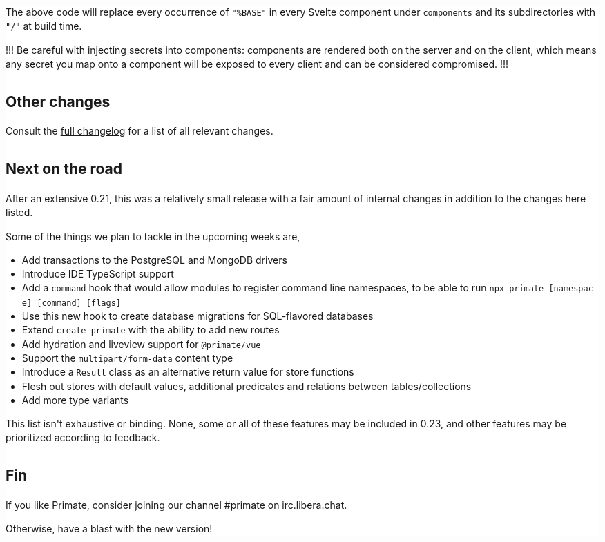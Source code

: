 The above code will replace every occurrence of `"%BASE"` in every Svelte
component under `components` and its subdirectories with `"/"` at build time.

!!!
Be careful with injecting secrets into components: components are rendered both
on the server and on the client, which means any secret you map onto a
component will be exposed to every client and can be considered compromised.
!!!

## Other changes

Consult the [full changelog][changelog] for a list of all relevant changes.

## Next on the road

After an extensive 0.21, this was a relatively small release with a fair amount 
of internal changes in addition to the changes here listed.

Some of the things we plan to tackle in the upcoming weeks are,

* Add transactions to the PostgreSQL and MongoDB drivers
* Introduce IDE TypeScript support
* Add a `command` hook that would allow modules to register command line
  namespaces, to be able to run `npx primate [namespace] [command] [flags]`
* Use this new hook to create database migrations for SQL-flavored databases
* Extend `create-primate` with the ability to add new routes
* Add hydration and liveview support for `@primate/vue`
* Support the `multipart/form-data` content type
* Introduce a `Result` class as an alternative return value for store functions
* Flesh out stores with default values, additional predicates and relations
  between tables/collections
* Add more type variants

This list isn't exhaustive or binding. None, some or all of these features may
be included in 0.23, and other features may be prioritized according to
feedback.

## Fin

If you like Primate, consider [joining our channel #primate][irc] on 
irc.libera.chat.

Otherwise, have a blast with the new version!

[Getting started]: /guide/getting-started
[irc]: https://web.libera.chat/gamja#primate
[changelog]: https://github.com/primatejs/primate/releases/tag/0.22.0
